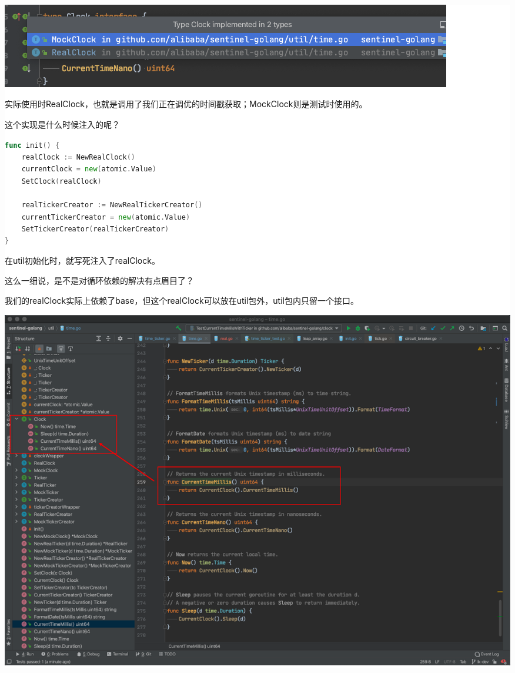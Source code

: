 ![](p8.png)

实际使用时RealClock，也就是调用了我们正在调优的时间戳获取；MockClock则是测试时使用的。

这个实现是什么时候注入的呢？

```go
func init() {
	realClock := NewRealClock()
	currentClock = new(atomic.Value)
	SetClock(realClock)

	realTickerCreator := NewRealTickerCreator()
	currentTickerCreator = new(atomic.Value)
	SetTickerCreator(realTickerCreator)
}
```

在util初始化时，就写死注入了realClock。

这么一细说，是不是对循环依赖的解决有点眉目了？

我们的realClock实际上依赖了base，但这个realClock可以放在util包外，util包内只留一个接口。

![](p9.png)
